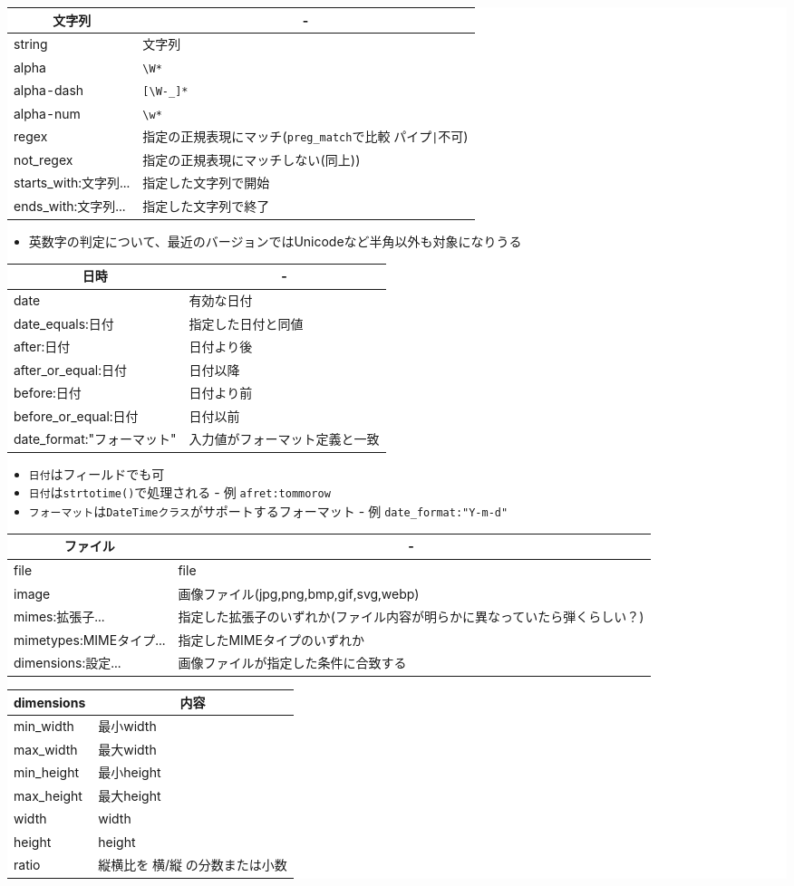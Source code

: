 | 文字列                | - |
| --------------------- | - |
| string                | 文字列 |
| alpha                 | `\W*` |
| alpha-dash            | `[\W-_]*` |
| alpha-num             | `\w*` |
| regex                 | 指定の正規表現にマッチ(`preg_match`で比較 パイプ`\|`不可) |
| not_regex             | 指定の正規表現にマッチしない(同上)) |
| starts_with:文字列... | 指定した文字列で開始 |
| ends_with:文字列...   | 指定した文字列で終了 |

* 英数字の判定について、最近のバージョンではUnicodeなど半角以外も対象になりうる

| 日時                       | - |
| -------------------------- | - |
| date                       | 有効な日付 |
| date_equals:日付           | 指定した日付と同値 |
| after:日付                 | 日付より後 |
| after_or_equal:日付        | 日付以降 |
| before:日付                | 日付より前 |
| before_or_equal:日付       | 日付以前 |
| date_format:"フォーマット" | 入力値がフォーマット定義と一致 |

* `日付`はフィールドでも可
* `日付`は`strtotime()`で処理される
\- 例 `afret:tommorow`
* `フォーマット`は`DateTimeクラス`がサポートするフォーマット
\- 例 `date_format:"Y-m-d"`

| ファイル                | - |
| ----------------------- | - |
| file                    | file |
| image                   | 画像ファイル(jpg,png,bmp,gif,svg,webp) |
| mimes:拡張子...         | 指定した拡張子のいずれか(ファイル内容が明らかに異なっていたら弾くらしい？) |
| mimetypes:MIMEタイプ... | 指定したMIMEタイプのいずれか |
| dimensions:設定...      | 画像ファイルが指定した条件に合致する |

| dimensions | 内容 |
| ---------- | - |
| min_width  | 最小width |
| max_width  | 最大width |
| min_height | 最小height |
| max_height | 最大height |
| width      | width |
| height     | height |
| ratio      | 縦横比を 横/縦 の分数または小数 |
